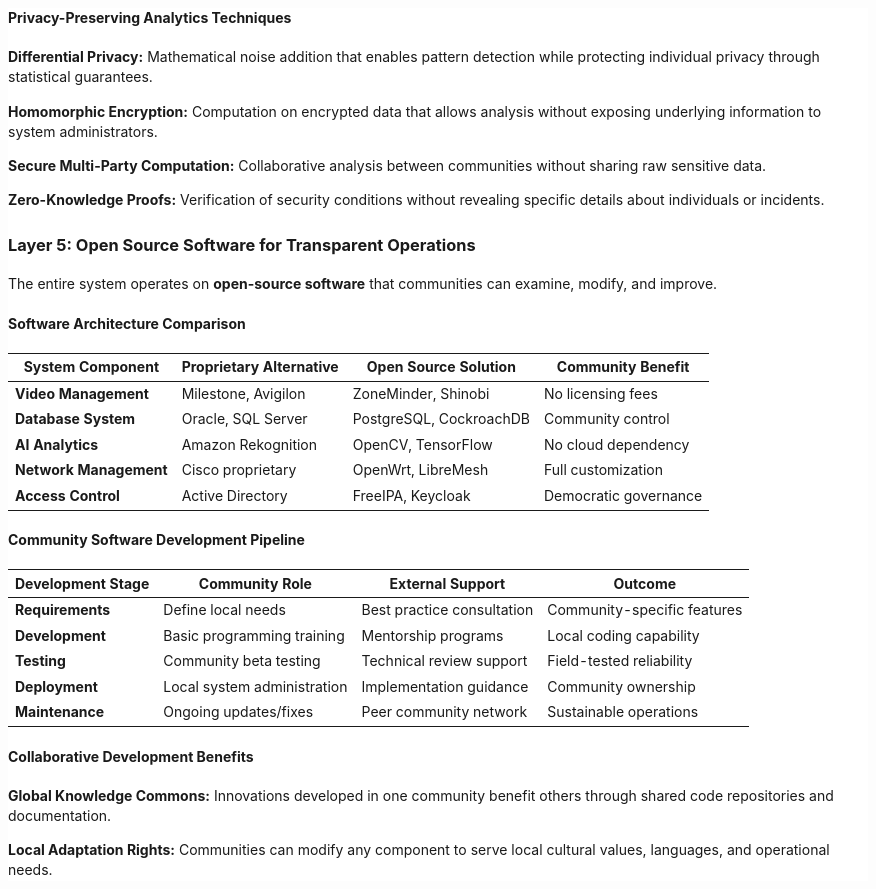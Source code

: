 #### Privacy-Preserving Analytics Techniques

**Differential Privacy:** Mathematical noise addition that enables pattern detection while protecting individual privacy through statistical guarantees.

**Homomorphic Encryption:** Computation on encrypted data that allows analysis without exposing underlying information to system administrators.

**Secure Multi-Party Computation:** Collaborative analysis between communities without sharing raw sensitive data.

**Zero-Knowledge Proofs:** Verification of security conditions without revealing specific details about individuals or incidents.

### Layer 5: Open Source Software for Transparent Operations

The entire system operates on **open-source software** that communities can examine, modify, and improve.

#### Software Architecture Comparison

| System Component | Proprietary Alternative | Open Source Solution | Community Benefit |
|------------------|------------------------|---------------------|-------------------|
| **Video Management** | Milestone, Avigilon | ZoneMinder, Shinobi | No licensing fees |
| **Database System** | Oracle, SQL Server | PostgreSQL, CockroachDB | Community control |
| **AI Analytics** | Amazon Rekognition | OpenCV, TensorFlow | No cloud dependency |
| **Network Management** | Cisco proprietary | OpenWrt, LibreMesh | Full customization |
| **Access Control** | Active Directory | FreeIPA, Keycloak | Democratic governance |

#### Community Software Development Pipeline

| Development Stage | Community Role | External Support | Outcome |
|-------------------|----------------|------------------|---------|
| **Requirements** | Define local needs | Best practice consultation | Community-specific features |
| **Development** | Basic programming training | Mentorship programs | Local coding capability |
| **Testing** | Community beta testing | Technical review support | Field-tested reliability |
| **Deployment** | Local system administration | Implementation guidance | Community ownership |
| **Maintenance** | Ongoing updates/fixes | Peer community network | Sustainable operations |

#### Collaborative Development Benefits

**Global Knowledge Commons:** Innovations developed in one community benefit others through shared code repositories and documentation.

**Local Adaptation Rights:** Communities can modify any component to serve local cultural values, languages, and operational needs.
